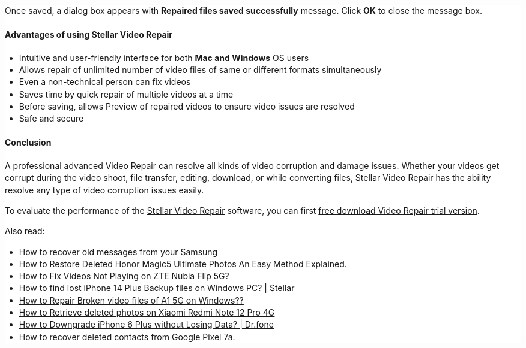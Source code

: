 Once saved, a dialog box appears with <strong>Repaired files saved successfully</strong> message. Click <strong>OK</strong> to close the message box.


<h4>Advantages of using Stellar Video Repair</h4>
<ul>
  <li>Intuitive and user-friendly interface for both <strong>Mac and Windows</strong> OS users</li>
  <li>Allows repair of unlimited number of video files of same or different formats simultaneously</li>
  <li>Even a non-technical person can fix videos</li>
  <li>Saves time by quick repair of multiple videos at a time</li>
  <li>Before saving, allows Preview of repaired videos to ensure video issues are resolved</li>
  <li>Safe and secure</li>
</ul>

<h4>Conclusion</h4>

A <a href="https://tools.techidaily.com/stellar-video-repair/" >professional advanced Video Repair</a> can resolve all kinds of video corruption and damage issues. Whether your videos get corrupt during the video shoot, file transfer, editing, download, or while converting files, Stellar Video Repair has the ability resolve any type of video corruption issues easily.

To evaluate the performance of the <a href="https://tools.techidaily.com/stellar-video-repair/" >Stellar Video Repair</a> software, you can first <a href="https://tools.techidaily.com/stellar-video-repair/" >free download Video Repair trial version</a>.



<ins class="adsbygoogle"
     style="display:block"
     data-ad-client="ca-pub-7571918770474297"
     data-ad-slot="8358498916"
     data-ad-format="auto"
     data-full-width-responsive="true"></ins>
     
</div>
<ins class="adsbygoogle"
    style="display:block"
    data-ad-format="autorelaxed"
    data-ad-client="ca-pub-7571918770474297"
    data-ad-slot="1223367746"></ins>

<span class="atpl-alsoreadstyle">Also read:</span>
<div><ul>
<li><a href="https://blog-min.techidaily.com/how-to-recover-old-messages-from-your-samsung-by-fonelab-android-recover-messages/"><u>How to recover old messages from your Samsung</u></a></li>
<li><a href="https://blog-min.techidaily.com/how-to-restore-deleted-honor-magic5-ultimate-photos-an-easy-method-explained-by-fonelab-android-recover-photos/"><u>How to Restore Deleted Honor Magic5 Ultimate Photos  An Easy Method Explained.</u></a></li>
<li><a href="https://blog-min.techidaily.com/how-to-fix-videos-not-playing-on-zte-nubia-flip-5g-by-stellar-video-repair-mobile-video-repair/"><u>How to Fix Videos Not Playing on ZTE Nubia Flip 5G?</u></a></li>
<li><a href="https://blog-min.techidaily.com/how-to-find-lost-iphone-14-plus-backup-files-on-windows-pc-stellar-by-stellar-data-recovery-ios-iphone-data-recovery/"><u>How to find lost iPhone 14 Plus Backup files on Windows PC? | Stellar</u></a></li>
<li><a href="https://blog-min.techidaily.com/how-to-repair-broken-video-files-of-a1-5g-on-windows-by-stellar-video-repair-mobile-video-repair/"><u>How to Repair Broken video files of A1 5G on Windows??</u></a></li>
<li><a href="https://blog-min.techidaily.com/how-to-retrieve-deleted-photos-on-xiaomi-redmi-note-12-pro-4g-by-stellar-photo-recovery-android-mobile-photo-recover/"><u>How to Retrieve  deleted photos on Xiaomi Redmi Note 12 Pro 4G</u></a></li>
<li><a href="https://blog-min.techidaily.com/how-to-downgrade-iphone-6-plus-without-losing-data-drfone-by-drfone-ios-system-repair-ios-system-repair/"><u>How to Downgrade iPhone 6 Plus without Losing Data? | Dr.fone</u></a></li>
<li><a href="https://blog-min.techidaily.com/how-to-recover-deleted-contacts-from-google-pixel-7a-by-fonelab-android-recover-contacts/"><u>How to recover deleted contacts from Google Pixel 7a.</u></a></li>